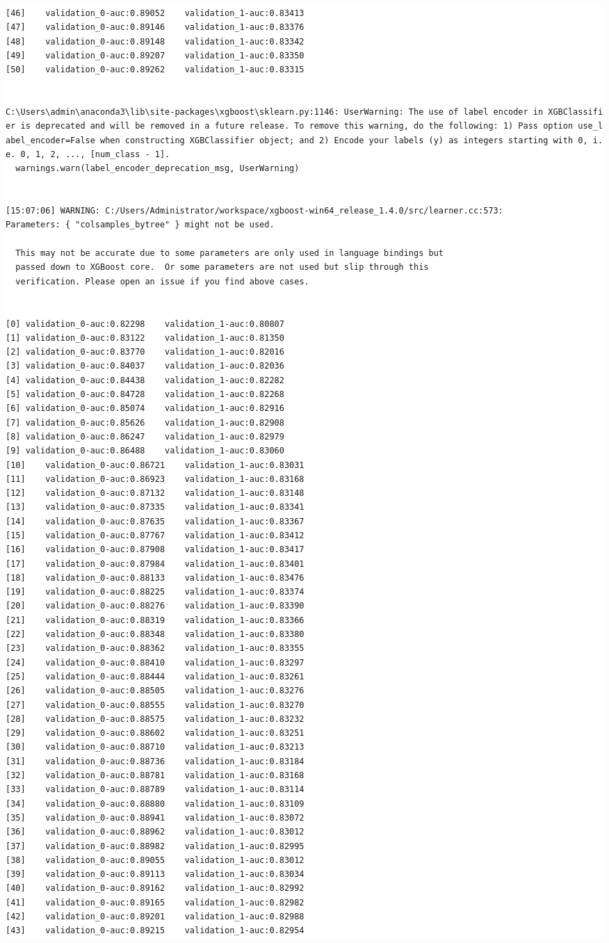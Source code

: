     [46]	validation_0-auc:0.89052	validation_1-auc:0.83413
    [47]	validation_0-auc:0.89146	validation_1-auc:0.83376
    [48]	validation_0-auc:0.89148	validation_1-auc:0.83342
    [49]	validation_0-auc:0.89207	validation_1-auc:0.83350
    [50]	validation_0-auc:0.89262	validation_1-auc:0.83315


    C:\Users\admin\anaconda3\lib\site-packages\xgboost\sklearn.py:1146: UserWarning: The use of label encoder in XGBClassifier is deprecated and will be removed in a future release. To remove this warning, do the following: 1) Pass option use_label_encoder=False when constructing XGBClassifier object; and 2) Encode your labels (y) as integers starting with 0, i.e. 0, 1, 2, ..., [num_class - 1].
      warnings.warn(label_encoder_deprecation_msg, UserWarning)


    [15:07:06] WARNING: C:/Users/Administrator/workspace/xgboost-win64_release_1.4.0/src/learner.cc:573: 
    Parameters: { "colsamples_bytree" } might not be used.
    
      This may not be accurate due to some parameters are only used in language bindings but
      passed down to XGBoost core.  Or some parameters are not used but slip through this
      verification. Please open an issue if you find above cases.
    
    
    [0]	validation_0-auc:0.82298	validation_1-auc:0.80807
    [1]	validation_0-auc:0.83122	validation_1-auc:0.81350
    [2]	validation_0-auc:0.83770	validation_1-auc:0.82016
    [3]	validation_0-auc:0.84037	validation_1-auc:0.82036
    [4]	validation_0-auc:0.84438	validation_1-auc:0.82282
    [5]	validation_0-auc:0.84728	validation_1-auc:0.82268
    [6]	validation_0-auc:0.85074	validation_1-auc:0.82916
    [7]	validation_0-auc:0.85626	validation_1-auc:0.82908
    [8]	validation_0-auc:0.86247	validation_1-auc:0.82979
    [9]	validation_0-auc:0.86488	validation_1-auc:0.83060
    [10]	validation_0-auc:0.86721	validation_1-auc:0.83031
    [11]	validation_0-auc:0.86923	validation_1-auc:0.83168
    [12]	validation_0-auc:0.87132	validation_1-auc:0.83148
    [13]	validation_0-auc:0.87335	validation_1-auc:0.83341
    [14]	validation_0-auc:0.87635	validation_1-auc:0.83367
    [15]	validation_0-auc:0.87767	validation_1-auc:0.83412
    [16]	validation_0-auc:0.87908	validation_1-auc:0.83417
    [17]	validation_0-auc:0.87984	validation_1-auc:0.83401
    [18]	validation_0-auc:0.88133	validation_1-auc:0.83476
    [19]	validation_0-auc:0.88225	validation_1-auc:0.83374
    [20]	validation_0-auc:0.88276	validation_1-auc:0.83390
    [21]	validation_0-auc:0.88319	validation_1-auc:0.83366
    [22]	validation_0-auc:0.88348	validation_1-auc:0.83380
    [23]	validation_0-auc:0.88362	validation_1-auc:0.83355
    [24]	validation_0-auc:0.88410	validation_1-auc:0.83297
    [25]	validation_0-auc:0.88444	validation_1-auc:0.83261
    [26]	validation_0-auc:0.88505	validation_1-auc:0.83276
    [27]	validation_0-auc:0.88555	validation_1-auc:0.83270
    [28]	validation_0-auc:0.88575	validation_1-auc:0.83232
    [29]	validation_0-auc:0.88602	validation_1-auc:0.83251
    [30]	validation_0-auc:0.88710	validation_1-auc:0.83213
    [31]	validation_0-auc:0.88736	validation_1-auc:0.83184
    [32]	validation_0-auc:0.88781	validation_1-auc:0.83168
    [33]	validation_0-auc:0.88789	validation_1-auc:0.83114
    [34]	validation_0-auc:0.88880	validation_1-auc:0.83109
    [35]	validation_0-auc:0.88941	validation_1-auc:0.83072
    [36]	validation_0-auc:0.88962	validation_1-auc:0.83012
    [37]	validation_0-auc:0.88982	validation_1-auc:0.82995
    [38]	validation_0-auc:0.89055	validation_1-auc:0.83012
    [39]	validation_0-auc:0.89113	validation_1-auc:0.83034
    [40]	validation_0-auc:0.89162	validation_1-auc:0.82992
    [41]	validation_0-auc:0.89165	validation_1-auc:0.82982
    [42]	validation_0-auc:0.89201	validation_1-auc:0.82988
    [43]	validation_0-auc:0.89215	validation_1-auc:0.82954
